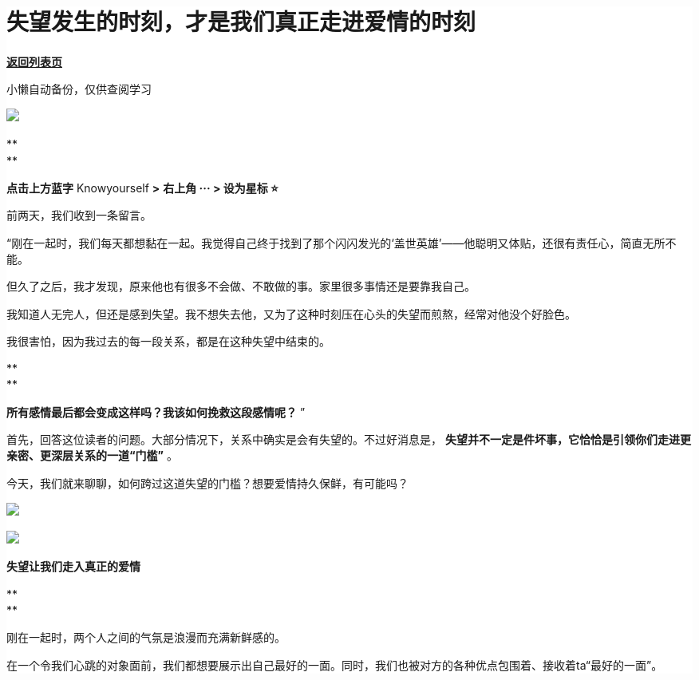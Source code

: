 # 失望发生的时刻，才是我们真正走进爱情的时刻

[**返回列表页**](/gzh/KnowYourself)

小懒自动备份，仅供查阅学习

![](https://mmbiz.qpic.cn/sz_mmbiz_gif/Mz0ovPEFMRLSyJVVAT5fnib5nMo2gBRcFJlG7B1P3X1LFgPbzJP4ibLemRCW4P2wsEgVzTAg7bbWPOX7rPKiaG2VA/640?wx_fmt=gif&from;=appmsg)

 **  
**

 **点击上方蓝字** Knowyourself **>** **右上角 ··· > 设为星标 ⭐️**

  

前两天，我们收到一条留言。

  

“刚在一起时，我们每天都想黏在一起。我觉得自己终于找到了那个闪闪发光的‘盖世英雄’——他聪明又体贴，还很有责任心，简直无所不能。

  

但久了之后，我才发现，原来他也有很多不会做、不敢做的事。家里很多事情还是要靠我自己。

  

我知道人无完人，但还是感到失望。我不想失去他，又为了这种时刻压在心头的失望而煎熬，经常对他没个好脸色。  
  

我很害怕，因为我过去的每一段关系，都是在这种失望中结束的。

 **  
**

 **所有感情最后都会变成这样吗？我该如何挽救这段感情呢？** ”

  

首先，回答这位读者的问题。大部分情况下，关系中确实是会有失望的。不过好消息是，
**失望并不一定是件坏事，它恰恰是引领你们走进更亲密、更深层关系的一道“门槛”** 。

  

今天，我们就来聊聊，如何跨过这道失望的门槛？想要爱情持久保鲜，有可能吗？

  

![](https://mmbiz.qpic.cn/sz_mmbiz_jpg/Mz0ovPEFMRLSyJVVAT5fnib5nMo2gBRcFMpJ8W0YG9iaTXPkhYqURwFHYWfHcoTy1QjDZvTr6ZtcibyTdEjjqkmMQ/640?wx_fmt=jpeg&from;=appmsg)

  

![](https://mmbiz.qpic.cn/sz_mmbiz_png/Mz0ovPEFMRLSyJVVAT5fnib5nMo2gBRcFcNdv3AIAL2XeSWdXYAn9cGchNkScJFpxzc7oSUFZ3fJtwZDWH3Vc9A/640?wx_fmt=png&from;=appmsg)

 **失望让我们走入真正的爱情**  

 **  
**

刚在一起时，两个人之间的气氛是浪漫而充满新鲜感的。

  

在一个令我们心跳的对象面前，我们都想要展示出自己最好的一面。同时，我们也被对方的各种优点包围着、接收着ta“最好的一面”。

  